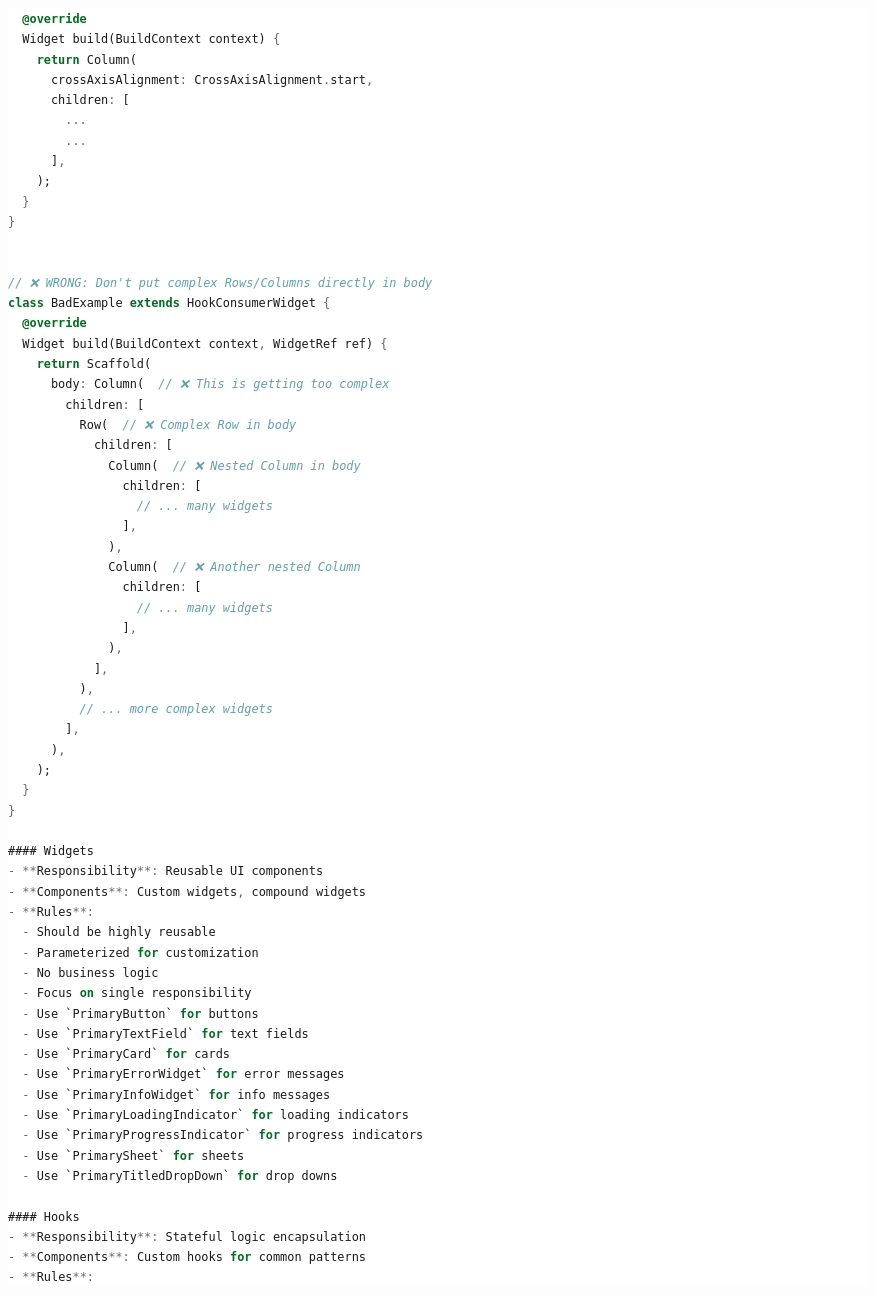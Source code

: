 ```dart
  @override
  Widget build(BuildContext context) {
    return Column(
      crossAxisAlignment: CrossAxisAlignment.start,
      children: [
        ... 
        ...
      ],
    );
  }
}


// ❌ WRONG: Don't put complex Rows/Columns directly in body
class BadExample extends HookConsumerWidget {
  @override
  Widget build(BuildContext context, WidgetRef ref) {
    return Scaffold(
      body: Column(  // ❌ This is getting too complex
        children: [
          Row(  // ❌ Complex Row in body
            children: [
              Column(  // ❌ Nested Column in body
                children: [
                  // ... many widgets
                ],
              ),
              Column(  // ❌ Another nested Column
                children: [
                  // ... many widgets
                ],
              ),
            ],
          ),
          // ... more complex widgets
        ],
      ),
    );
  }
}

#### Widgets
- **Responsibility**: Reusable UI components
- **Components**: Custom widgets, compound widgets
- **Rules**:
  - Should be highly reusable
  - Parameterized for customization
  - No business logic
  - Focus on single responsibility
  - Use `PrimaryButton` for buttons
  - Use `PrimaryTextField` for text fields
  - Use `PrimaryCard` for cards
  - Use `PrimaryErrorWidget` for error messages
  - Use `PrimaryInfoWidget` for info messages
  - Use `PrimaryLoadingIndicator` for loading indicators
  - Use `PrimaryProgressIndicator` for progress indicators
  - Use `PrimarySheet` for sheets
  - Use `PrimaryTitledDropDown` for drop downs

#### Hooks
- **Responsibility**: Stateful logic encapsulation
- **Components**: Custom hooks for common patterns
- **Rules**:
```